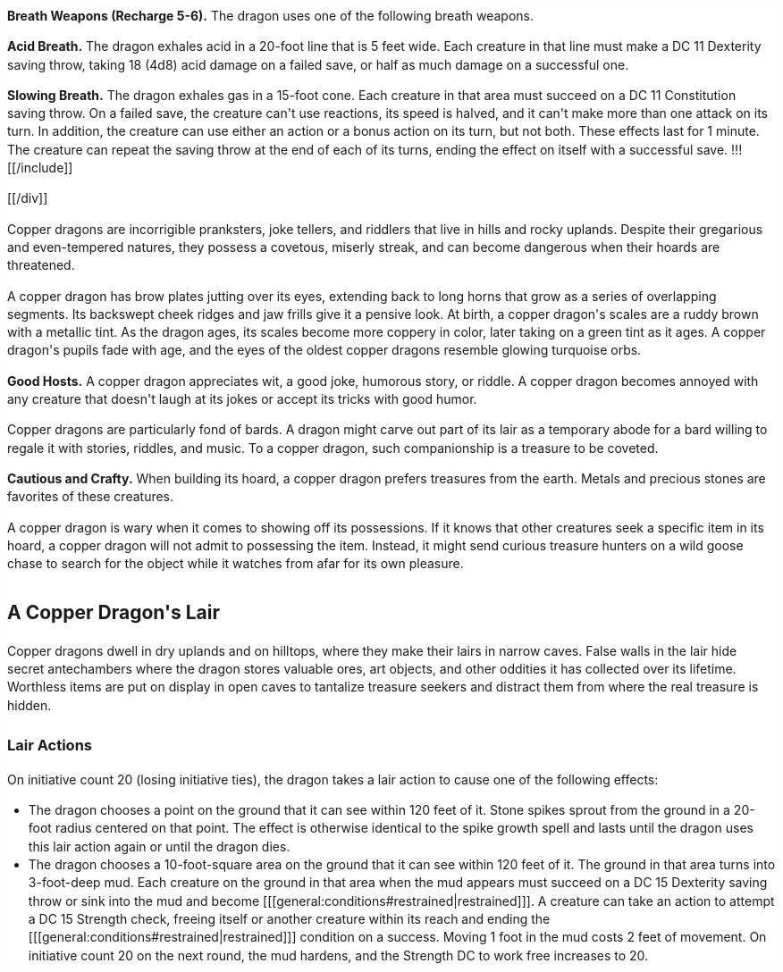 **Breath Weapons (Recharge 5-6).** The dragon uses one of the following breath weapons.

**Acid Breath.** The dragon exhales acid in a 20-foot line that is 5 feet wide. Each creature in that line must make a DC 11 Dexterity saving throw, taking 18 (4d8) acid damage on a failed save, or half as much damage on a successful one.

**Slowing Breath.** The dragon exhales gas in a 15-foot cone. Each creature in that area must succeed on a DC 11 Constitution saving throw. On a failed save, the creature can't use reactions, its speed is halved, and it can't make more than one attack on its turn. In addition, the creature can use either an action or a bonus action on its turn, but not both. These effects last for 1 minute. The creature can repeat the saving throw at the end of each of its turns, ending the effect on itself with a successful save.
!!!
[[/include]]

[[/div]]

Copper dragons are incorrigible pranksters, joke tellers, and riddlers that live in hills and rocky uplands. Despite their gregarious and even-tempered natures, they possess a covetous, miserly streak, and can become dangerous when their hoards are threatened.

A copper dragon has brow plates jutting over its eyes, extending back to long horns that grow as a series of overlapping segments. Its backswept cheek ridges and jaw frills give it a pensive look. At birth, a copper dragon's scales are a ruddy brown with a metallic tint. As the dragon ages, its scales become more coppery in color, later taking on a green tint as it ages. A copper dragon's pupils fade with age, and the eyes of the oldest copper dragons resemble glowing turquoise orbs.

**Good Hosts.** A copper dragon appreciates wit, a good joke, humorous story, or riddle. A copper dragon becomes annoyed with any creature that doesn't laugh at its jokes or accept its tricks with good humor.

Copper dragons are particularly fond of bards. A dragon might carve out part of its lair as a temporary abode for a bard willing to regale it with stories, riddles, and music. To a copper dragon, such companionship is a treasure to be coveted.

**Cautious and Crafty.** When building its hoard, a copper dragon prefers treasures from the earth. Metals and precious stones are favorites of these creatures.

A copper dragon is wary when it comes to showing off its possessions. If it knows that other creatures seek a specific item in its hoard, a copper dragon will not admit to possessing the item. Instead, it might send curious treasure hunters on a wild goose chase to search for the object while it watches from afar for its own pleasure.

## A Copper Dragon's Lair

Copper dragons dwell in dry uplands and on hilltops, where they make their lairs in narrow caves. False walls in the lair hide secret antechambers where the dragon stores valuable ores, art objects, and other oddities it has collected over its lifetime. Worthless items are put on display in open caves to tantalize treasure seekers and distract them from where the real treasure is hidden.

### Lair Actions

On initiative count 20 (losing initiative ties), the dragon takes a lair action to cause one of the following effects:

* The dragon chooses a point on the ground that it can see within 120 feet of it. Stone spikes sprout from the ground in a 20-foot radius centered on that point. The effect is otherwise identical to the spike growth spell and lasts until the dragon uses this lair action again or until the dragon dies.
* The dragon chooses a 10-foot-square area on the ground that it can see within 120 feet of it. The ground in that area turns into 3-foot-deep mud. Each creature on the ground in that area when the mud appears must succeed on a DC 15 Dexterity saving throw or sink into the mud and become [[[general:conditions#restrained|restrained]]]. A creature can take an action to attempt a DC 15 Strength check, freeing itself or another creature within its reach and ending the [[[general:conditions#restrained|restrained]]] condition on a success. Moving 1 foot in the mud costs 2 feet of movement. On initiative count 20 on the next round, the mud hardens, and the Strength DC to work free increases to 20.

